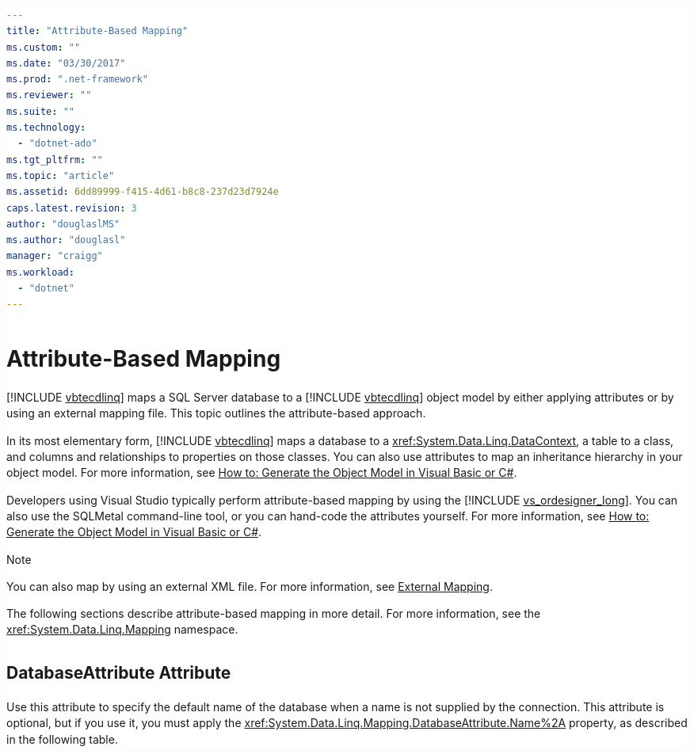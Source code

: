 ```yaml
---
title: "Attribute-Based Mapping"
ms.custom: ""
ms.date: "03/30/2017"
ms.prod: ".net-framework"
ms.reviewer: ""
ms.suite: ""
ms.technology: 
  - "dotnet-ado"
ms.tgt_pltfrm: ""
ms.topic: "article"
ms.assetid: 6dd89999-f415-4d61-b8c8-237d23d7924e
caps.latest.revision: 3
author: "douglaslMS"
ms.author: "douglasl"
manager: "craigg"
ms.workload: 
  - "dotnet"
---
```

# Attribute-Based Mapping
[!INCLUDE [vbtecdlinq](../../../../../../includes/vbtecdlinq-md.md)] maps a SQL Server database to a [!INCLUDE [vbtecdlinq](../../../../../../includes/vbtecdlinq-md.md)] object model by either applying attributes or by using an external mapping file. This topic outlines the attribute-based approach.  

 In its most elementary form, [!INCLUDE [vbtecdlinq](../../../../../../includes/vbtecdlinq-md.md)] maps a database to a <xref:System.Data.Linq.DataContext>, a table to a class, and columns and relationships to properties on those classes. You can also use attributes to map an inheritance hierarchy in your object model. For more information, see [How to: Generate the Object Model in Visual Basic or C#](../../../../../../docs/framework/data/adonet/sql/linq/how-to-generate-the-object-model-in-visual-basic-or-csharp.md).  

 Developers using Visual Studio typically perform attribute-based mapping by using the [!INCLUDE [vs_ordesigner_long](../../../../../../includes/vs-ordesigner-long-md.md)]. You can also use the SQLMetal command-line tool, or you can hand-code the attributes yourself. For more information, see [How to: Generate the Object Model in Visual Basic or C#](../../../../../../docs/framework/data/adonet/sql/linq/how-to-generate-the-object-model-in-visual-basic-or-csharp.md).  

> [!NOTE]
>  You can also map by using an external XML file. For more information, see [External Mapping](../../../../../../docs/framework/data/adonet/sql/linq/external-mapping.md).  

 The following sections describe attribute-based mapping in more detail. For more information, see the <xref:System.Data.Linq.Mapping> namespace.  

## DatabaseAttribute Attribute  
 Use this attribute to specify the default name of the database when a name is not supplied by the connection. This attribute is optional, but if you use it, you must apply the <xref:System.Data.Linq.Mapping.DatabaseAttribute.Name%2A> property, as described in the following table.  
